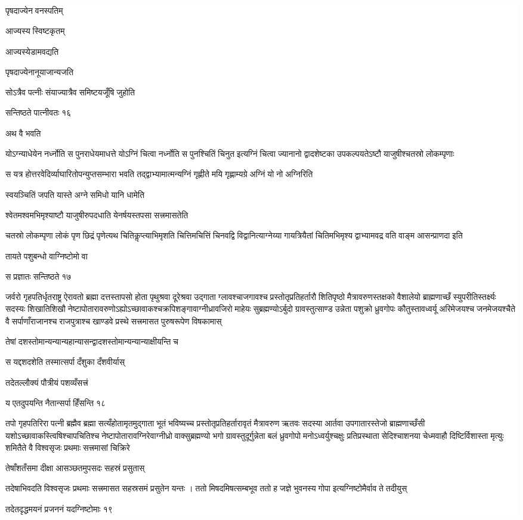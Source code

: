 पृषदाज्येन वनस्पतिम्

आज्यस्य स्विष्टकृतम्

आज्यस्येडामवद्यति

पृषदाज्येनानूयाजान्यजति

 

सोऽत्रैव पत्नीः संयाज्यात्रैव समिष्टयजूँषि जुहोति

सन्तिष्ठते पात्नीवतः १६

 

अथ वै भवति

योऽग्न्याधेयेन नर्ध्नोति स पुनराधेयमाधत्ते योऽग्निं चित्वा नर्ध्नोति स पुनश्चितिं चिनुत इत्यग्निं चित्वा ज्यानानो द्वादशेष्टका उपकल्पयतेऽष्टौ याजुषीश्चतस्रो लोकम्पृणाः

स यत्र होत्तरवेदिर्व्याघारितोपन्युप्तसम्भारा भवति तद्द्वाभ्यामात्मन्यग्निं गृह्णीते मयि गृह्णाम्यग्रे अग्निं यो नो अग्निरिति

स्वयञ्चितिं जपति यास्ते अग्ने समिधो यानि धामेति

श्वेतमश्वमभिमृश्याष्टौ याजुषीरुपदधाति येनर्षयस्तपसा सत्त्रमासतेति

चतस्रो लोकम्पृणा लोकं पृण छिद्रं पृणेत्यथ चितिकॢप्त्याभिमृशति चित्तिमचित्तिं चिनवद्वि विद्वानित्याग्नेय्या गायत्रियैतां चितिमभिमृश्य द्वाभ्यामवद्र वति वाङ्म आसन्प्राणदा इति

तायते पशुबन्धो वाग्निष्टोमो वा

स प्रज्ञातः सन्तिष्ठते १७

 

जर्वरो गृहपतिर्धृतराष्ट्र ऐरावतो ब्रह्मा दत्तस्तापसो होता पृथुश्रवा दूरेश्रवा उद्गाता ग्लावश्चाजगावश्च प्रस्तोतृप्रतिहर्तारौ शितिपृष्ठो मैत्रावरुणस्तक्षको वैशालेयो ब्राह्मणाच्छँ स्युपरीतिस्तर्क्ष्यः सदस्यः शिखातिशिखौ नेष्टापोतारावरुणोऽह्योऽच्छावाकश्चक्रपिशङ्गावाग्नीध्रावजिरो माहेयः सुब्रह्मण्योऽर्बुदो ग्रावस्तुत्साण्ड उन्नेता पशुक्रो ध्रुवगोपः कौतुस्तावध्वर्यू अरिमेजयश्च जनमेजयश्चैते वै सर्पाणाँराजानश्च राजपुत्राश्च खाण्डवे प्रस्थे सत्त्रमासत पुरुषरूपेण विषकामास्

तेषां दशस्तोमान्यन्यान्यहान्यासन्द्वादशस्तोमान्यन्यान्याक्षीयन्ति च

स यद्दशदशेति तस्मात्सर्पा दँशुका दँशवीर्यास्

तदेतल्लौक्यं पौत्रीयं पशव्यँसत्त्रं

य एतदुपयन्ति नैतान्सर्पा हिँसन्ति १८

 

तपो गृहपतिरिरा पत्नी ब्रह्मैव ब्रह्मा सत्यँहोतामृतमुद्गाता भूतं भविष्यच्च प्रस्तोतृप्रतिहर्तारावृतं मैत्रावरुण ऋतवः सदस्या आर्तवा उपगातारस्तेजो ब्राह्मणाच्छँसी यशोऽच्छावाकस्त्विषिश्चापचितिश्च नेष्टापोतारावग्निरेवाग्नीध्रो वाक्सुब्रह्मण्यो भगो ग्रावस्तुदूर्गुन्नेता बलं ध्रुवगोपो मनोऽध्वर्युश्चक्षुः प्रतिप्रस्थाता सेदिश्चाशनया चेध्मवाहौ दिष्टिर्विशास्ता मृत्युः शमितैते वै विश्वसृजः प्रथमाः सत्त्रमासां चिक्रिरे

तेषाँशतँसमा दीक्षा आसञ्छतमुपसदः सहस्रं प्रसुतास्

तदेषाभिवदति विश्वसृजः प्रथमाः सत्त्रमासत सहस्रसमं प्रसुतेन यन्तः । ततो मिषदमिषत्सम्बभूव ततो ह जज्ञे भुवनस्य गोपा इत्यग्निष्टोमैर्वाव ते तदीयुस्

तदेतदृद्धमयनं प्रजननं यदग्निष्टोमाः १९
